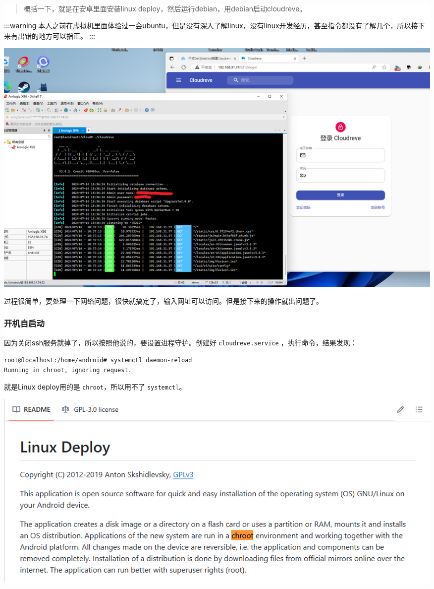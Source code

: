 > 概括一下，就是在安卓里面安装linux deploy，然后运行debian，用debian启动cloudreve。

:::warning
本人之前在虚拟机里面体验过一会ubuntu，但是没有深入了解linux，没有linux开发经历，甚至指令都没有了解几个，所以接下来有出错的地方可以指正。
:::

![完成](<./2024-07-16 184757.png>)

过程很简单，要处理一下网络问题，很快就搞定了，输入网址可以访问。但是接下来的操作就出问题了。

### 开机自启动

因为关闭ssh服务就掉了，所以按照他说的，要设置进程守护。创建好 `cloudreve.service` ，执行命令，结果发现：

```text
root@localhost:/home/android# systemctl daemon-reload
Running in chroot, ignoring request.
```

就是Linux deploy用的是 `chroot`，所以用不了 `systemctl`。

![chroot](<./2024-07-17 151823.png>)
